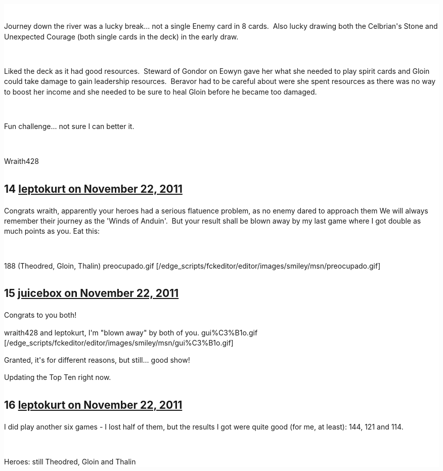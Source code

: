  

Journey down the river was a lucky break... not a single Enemy card in 8 cards.  Also lucky drawing both the Celbrian's Stone and Unexpected Courage (both single cards in the deck) in the early draw. 

 

Liked the deck as it had good resources.  Steward of Gondor on Eowyn gave her what she needed to play spirit cards and Gloin could take damage to gain leadership resources.  Beravor had to be careful about were she spent resources as there was no way to boost her income and she needed to be sure to heal Gloin before he became too damaged.

 

Fun challenge... not sure I can better it.

 

Wraith428

## 14 [leptokurt on November 22, 2011](https://community.fantasyflightgames.com/topic/56491-the-juicebox-lotr-lcg-tournament-of-the-week-1-november-20-26-2011-completed/?do=findComment&comment=558743)

Congrats wraith, apparently your heroes had a serious flatuence problem, as no enemy dared to approach them We will always remember their journey as the 'Winds of Anduin'.  But your result shall be blown away by my last game where I got double as much points as you. Eat this:

 

188 (Theodred, Gloin, Thalin) preocupado.gif [/edge_scripts/fckeditor/editor/images/smiley/msn/preocupado.gif]

## 15 [juicebox on November 22, 2011](https://community.fantasyflightgames.com/topic/56491-the-juicebox-lotr-lcg-tournament-of-the-week-1-november-20-26-2011-completed/?do=findComment&comment=558773)

Congrats to you both!

wraith428 and leptokurt, I'm "blown away" by both of you. gui%C3%B1o.gif [/edge_scripts/fckeditor/editor/images/smiley/msn/gui%C3%B1o.gif]

Granted, it's for different reasons, but still... good show!

Updating the Top Ten right now.

## 16 [leptokurt on November 22, 2011](https://community.fantasyflightgames.com/topic/56491-the-juicebox-lotr-lcg-tournament-of-the-week-1-november-20-26-2011-completed/?do=findComment&comment=558812)

I did play another six games - I lost half of them, but the results I got were quite good (for me, at least): 144, 121 and 114.

 

Heroes: still Theodred, Gloin and Thalin
